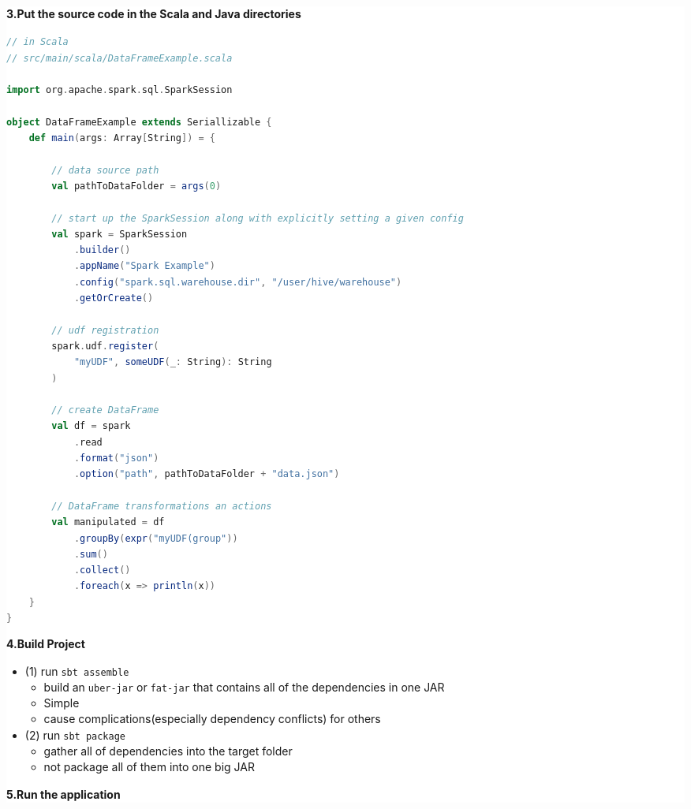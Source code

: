 **3.Put the source code in the Scala and Java directories**

```scala
// in Scala
// src/main/scala/DataFrameExample.scala

import org.apache.spark.sql.SparkSession

object DataFrameExample extends Seriallizable {
    def main(args: Array[String]) = {

        // data source path
        val pathToDataFolder = args(0)

        // start up the SparkSession along with explicitly setting a given config
        val spark = SparkSession
            .builder()
            .appName("Spark Example")
            .config("spark.sql.warehouse.dir", "/user/hive/warehouse")
            .getOrCreate()

        // udf registration
        spark.udf.register(
            "myUDF", someUDF(_: String): String
        )

        // create DataFrame
        val df = spark
            .read
            .format("json")
            .option("path", pathToDataFolder + "data.json")

        // DataFrame transformations an actions
        val manipulated = df
            .groupBy(expr("myUDF(group"))
            .sum()
            .collect()
            .foreach(x => println(x))
    }
}
```

**4.Build Project**

- (1) run ``sbt assemble``
    - build an ``uber-jar`` or ``fat-jar`` that contains all of the dependencies in one JAR
    - Simple
    - cause complications(especially dependency conflicts) for others
- (2) run ``sbt package``
    - gather all of dependencies into the target folder
    - not package all of them into one big JAR

**5.Run the application**
